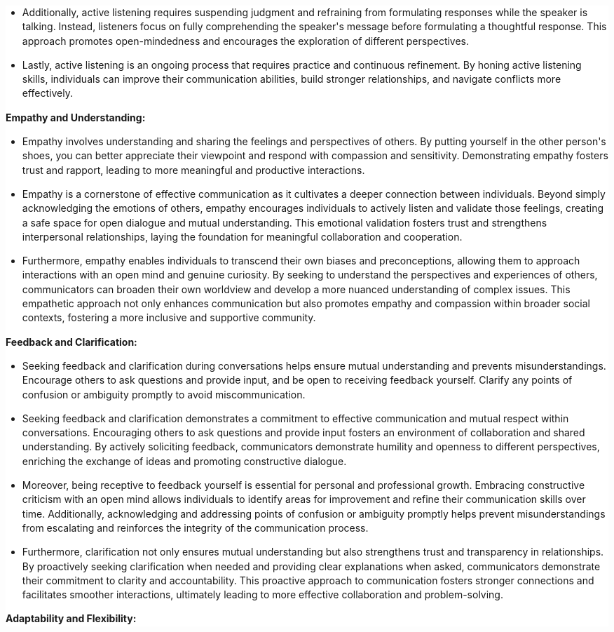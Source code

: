- Additionally, active listening requires suspending judgment and refraining from formulating responses while the speaker is talking. Instead, listeners focus on fully comprehending the speaker's message before formulating a thoughtful response. This approach promotes open-mindedness and encourages the exploration of different perspectives.

- Lastly, active listening is an ongoing process that requires practice and continuous refinement. By honing active listening skills, individuals can improve their communication abilities, build stronger relationships, and navigate conflicts more effectively.

**Empathy and Understanding:**

- Empathy involves understanding and sharing the feelings and perspectives of others. By putting yourself in the other person's shoes, you can better appreciate their viewpoint and respond with compassion and sensitivity. Demonstrating empathy fosters trust and rapport, leading to more meaningful and productive interactions.

- Empathy is a cornerstone of effective communication as it cultivates a deeper connection between individuals. Beyond simply acknowledging the emotions of others, empathy encourages individuals to actively listen and validate those feelings, creating a safe space for open dialogue and mutual understanding. This emotional validation fosters trust and strengthens interpersonal relationships, laying the foundation for meaningful collaboration and cooperation.

- Furthermore, empathy enables individuals to transcend their own biases and preconceptions, allowing them to approach interactions with an open mind and genuine curiosity. By seeking to understand the perspectives and experiences of others, communicators can broaden their own worldview and develop a more nuanced understanding of complex issues. This empathetic approach not only enhances communication but also promotes empathy and compassion within broader social contexts, fostering a more inclusive and supportive community.

**Feedback and Clarification:** 

- Seeking feedback and clarification during conversations helps ensure mutual understanding and prevents misunderstandings. Encourage others to ask questions and provide input, and be open to receiving feedback yourself. Clarify any points of confusion or ambiguity promptly to avoid miscommunication.

- Seeking feedback and clarification demonstrates a commitment to effective communication and mutual respect within conversations. Encouraging others to ask questions and provide input fosters an environment of collaboration and shared understanding. By actively soliciting feedback, communicators demonstrate humility and openness to different perspectives, enriching the exchange of ideas and promoting constructive dialogue.

- Moreover, being receptive to feedback yourself is essential for personal and professional growth. Embracing constructive criticism with an open mind allows individuals to identify areas for improvement and refine their communication skills over time. Additionally, acknowledging and addressing points of confusion or ambiguity promptly helps prevent misunderstandings from escalating and reinforces the integrity of the communication process.

- Furthermore, clarification not only ensures mutual understanding but also strengthens trust and transparency in relationships. By proactively seeking clarification when needed and providing clear explanations when asked, communicators demonstrate their commitment to clarity and accountability. This proactive approach to communication fosters stronger connections and facilitates smoother interactions, ultimately leading to more effective collaboration and problem-solving.

**Adaptability and Flexibility:** 
